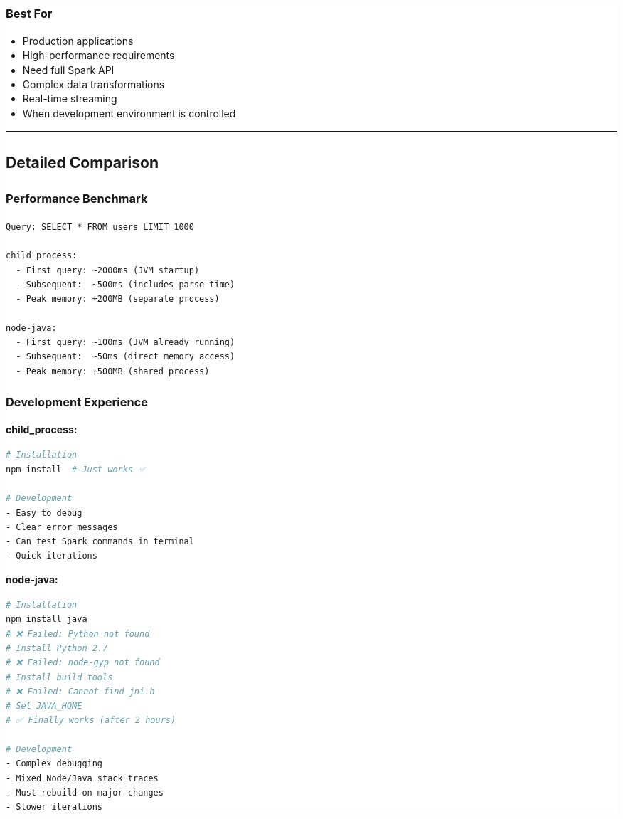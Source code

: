 ### Best For
- Production applications
- High-performance requirements
- Need full Spark API
- Complex data transformations
- Real-time streaming
- When development environment is controlled

---

## Detailed Comparison

### Performance Benchmark
```
Query: SELECT * FROM users LIMIT 1000

child_process:
  - First query: ~2000ms (JVM startup)
  - Subsequent:  ~500ms (includes parse time)
  - Peak memory: +200MB (separate process)

node-java:
  - First query: ~100ms (JVM already running)
  - Subsequent:  ~50ms (direct memory access)
  - Peak memory: +500MB (shared process)
```

### Development Experience

**child_process:**
```bash
# Installation
npm install  # Just works ✅

# Development
- Easy to debug
- Clear error messages
- Can test Spark commands in terminal
- Quick iterations
```

**node-java:**
```bash
# Installation
npm install java
# ❌ Failed: Python not found
# Install Python 2.7
# ❌ Failed: node-gyp not found
# Install build tools
# ❌ Failed: Cannot find jni.h
# Set JAVA_HOME
# ✅ Finally works (after 2 hours)

# Development
- Complex debugging
- Mixed Node/Java stack traces
- Must rebuild on major changes
- Slower iterations
```
